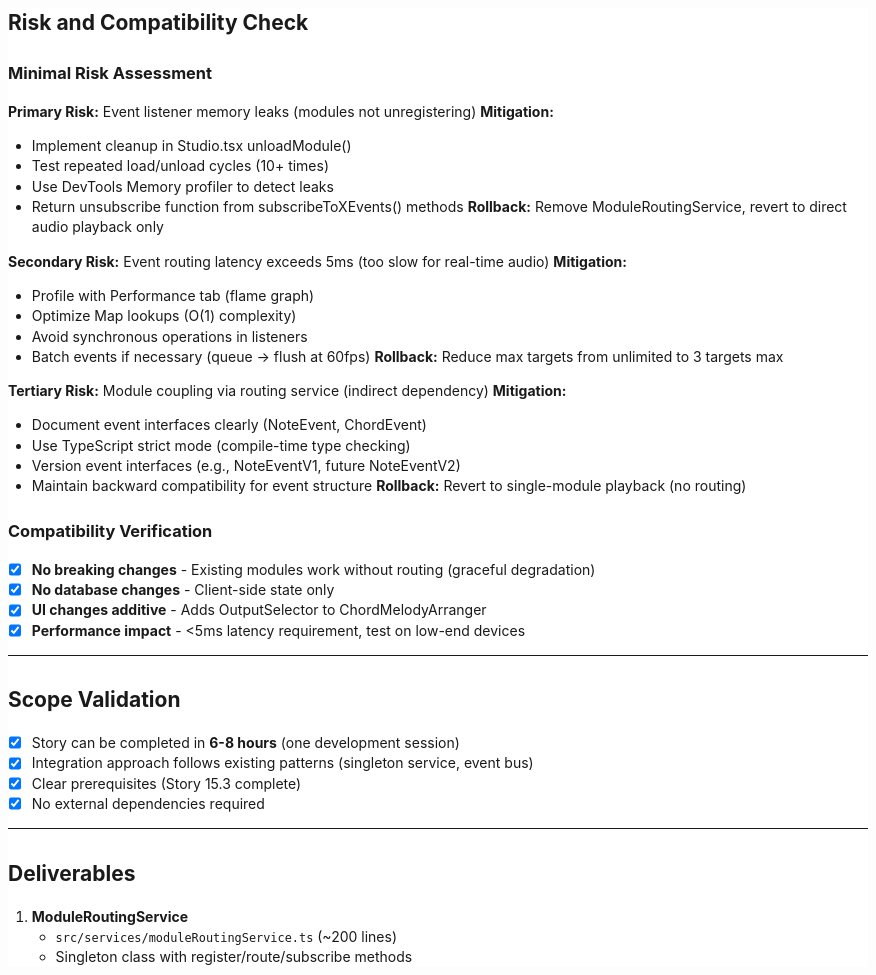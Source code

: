 
## Risk and Compatibility Check

### Minimal Risk Assessment

**Primary Risk:** Event listener memory leaks (modules not unregistering)
**Mitigation:**
- Implement cleanup in Studio.tsx unloadModule()
- Test repeated load/unload cycles (10+ times)
- Use DevTools Memory profiler to detect leaks
- Return unsubscribe function from subscribeToXEvents() methods
**Rollback:** Remove ModuleRoutingService, revert to direct audio playback only

**Secondary Risk:** Event routing latency exceeds 5ms (too slow for real-time audio)
**Mitigation:**
- Profile with Performance tab (flame graph)
- Optimize Map lookups (O(1) complexity)
- Avoid synchronous operations in listeners
- Batch events if necessary (queue → flush at 60fps)
**Rollback:** Reduce max targets from unlimited to 3 targets max

**Tertiary Risk:** Module coupling via routing service (indirect dependency)
**Mitigation:**
- Document event interfaces clearly (NoteEvent, ChordEvent)
- Use TypeScript strict mode (compile-time type checking)
- Version event interfaces (e.g., NoteEventV1, future NoteEventV2)
- Maintain backward compatibility for event structure
**Rollback:** Revert to single-module playback (no routing)

### Compatibility Verification

- [x] **No breaking changes** - Existing modules work without routing (graceful degradation)
- [x] **No database changes** - Client-side state only
- [x] **UI changes additive** - Adds OutputSelector to ChordMelodyArranger
- [x] **Performance impact** - <5ms latency requirement, test on low-end devices

---

## Scope Validation

- [x] Story can be completed in **6-8 hours** (one development session)
- [x] Integration approach follows existing patterns (singleton service, event bus)
- [x] Clear prerequisites (Story 15.3 complete)
- [x] No external dependencies required

---

## Deliverables

1. **ModuleRoutingService**
   - `src/services/moduleRoutingService.ts` (~200 lines)
   - Singleton class with register/route/subscribe methods
